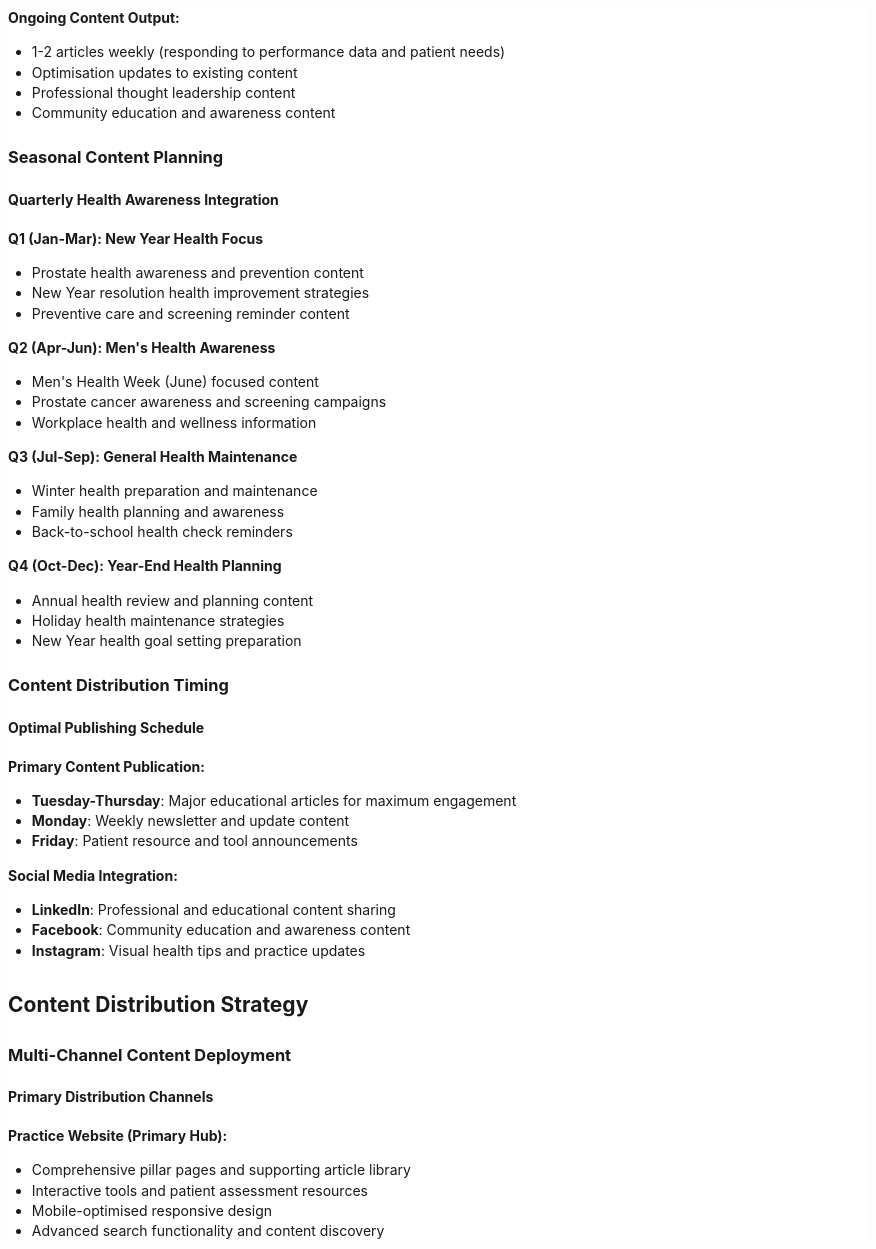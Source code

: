 **Ongoing Content Output:**
- 1-2 articles weekly (responding to performance data and patient needs)
- Optimisation updates to existing content
- Professional thought leadership content
- Community education and awareness content

### Seasonal Content Planning

#### Quarterly Health Awareness Integration
**Q1 (Jan-Mar): New Year Health Focus**
- Prostate health awareness and prevention content
- New Year resolution health improvement strategies
- Preventive care and screening reminder content

**Q2 (Apr-Jun): Men's Health Awareness**
- Men's Health Week (June) focused content
- Prostate cancer awareness and screening campaigns
- Workplace health and wellness information

**Q3 (Jul-Sep): General Health Maintenance**
- Winter health preparation and maintenance
- Family health planning and awareness
- Back-to-school health check reminders

**Q4 (Oct-Dec): Year-End Health Planning**
- Annual health review and planning content
- Holiday health maintenance strategies
- New Year health goal setting preparation

### Content Distribution Timing

#### Optimal Publishing Schedule
**Primary Content Publication:**
- **Tuesday-Thursday**: Major educational articles for maximum engagement
- **Monday**: Weekly newsletter and update content
- **Friday**: Patient resource and tool announcements

**Social Media Integration:**
- **LinkedIn**: Professional and educational content sharing
- **Facebook**: Community education and awareness content
- **Instagram**: Visual health tips and practice updates

## Content Distribution Strategy

### Multi-Channel Content Deployment

#### Primary Distribution Channels
**Practice Website (Primary Hub):**
- Comprehensive pillar pages and supporting article library
- Interactive tools and patient assessment resources
- Mobile-optimised responsive design
- Advanced search functionality and content discovery
